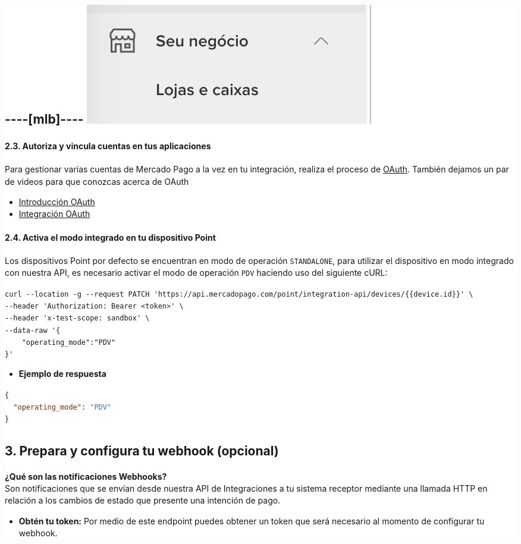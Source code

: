 ----[mlb]----
![Locales y Cajas](/images/mobile/tienda-caja.pt.png)
------------


#### 2.3. Autoriza y vincula cuentas en tus aplicaciones
Para gestionar varias cuentas de Mercado Pago a la vez en tu integración, realiza el proceso de [OAuth](https://www.mercadopago.com.ar/developers/es/guides/security/oauth). También dejamos un par de videos para que conozcas acerca de OAuth
+ [Introducción OAuth](https://www.youtube.com/watch?v=BBpRiaJUEAw)
+ [Integración OAuth](https://www.youtube.com/watch?v=hnLGGPZ_KNo)

#### 2.4. Activa el modo integrado en tu dispositivo Point
Los dispositivos Point por defecto se encuentran en modo de operación `STANDALONE`, para utilizar el dispositivo en modo integrado con nuestra API, es necesario activar el modo de operación `PDV` haciendo uso del siguiente cURL:
``` curl
curl --location -g --request PATCH 'https://api.mercadopago.com/point/integration-api/devices/{{device.id}}' \
--header 'Authorization: Bearer <token>' \
--header 'x-test-scope: sandbox' \
--data-raw '{
    "operating_mode":"PDV"
}'
```
- **Ejemplo de respuesta** 

``` json
{
  "operating_mode": "PDV"
}
```

## 3. Prepara y configura tu webhook (opcional)
**¿Qué son las notificaciones Webhooks?**
<br/>
Son notificaciones que se envían desde nuestra API de Integraciones a tu sistema receptor mediante una llamada HTTP en relación a los cambios de estado que presente una intención de pago.
<br/>

- **Obtén tu token:** Por medio de este endpoint puedes obtener un token que será necesario al momento de configurar tu webhook.
